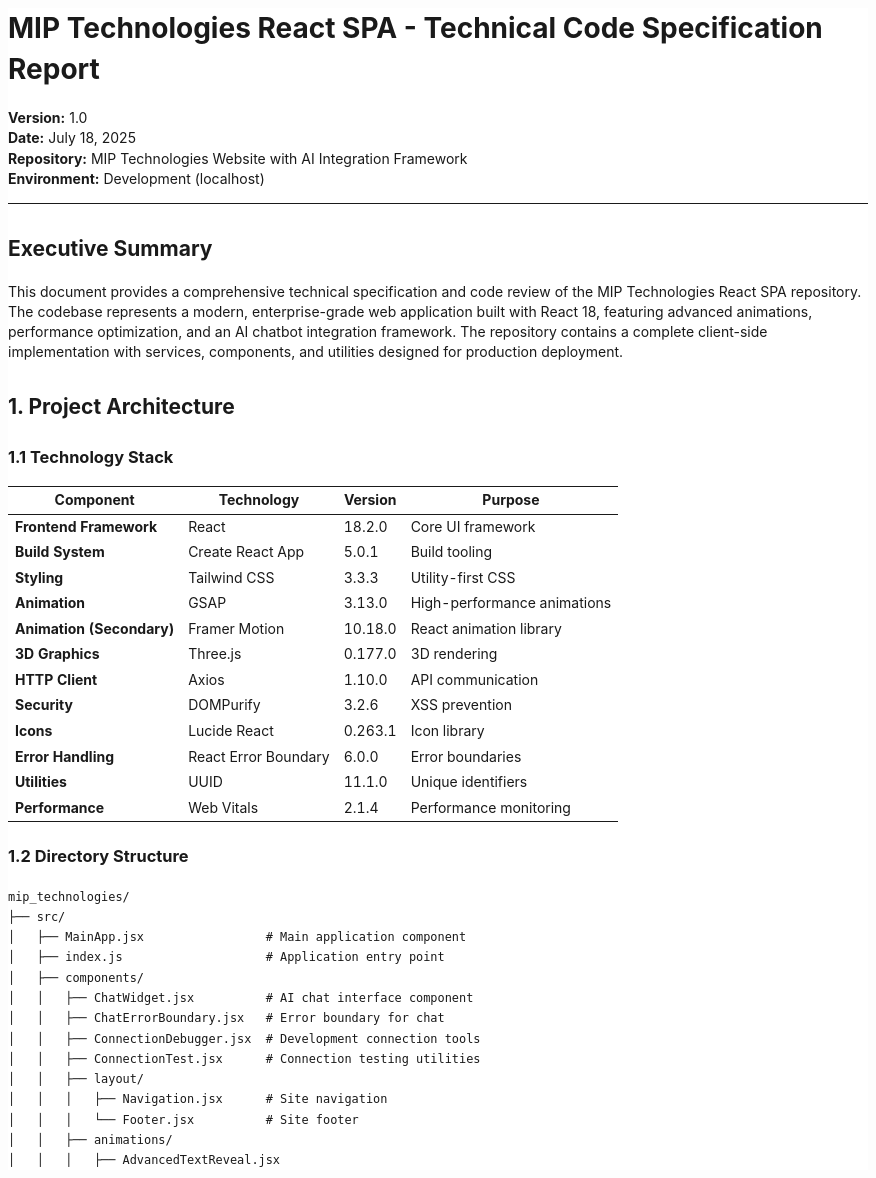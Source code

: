# MIP Technologies React SPA - Technical Code Specification Report

**Version:** 1.0  
**Date:** July 18, 2025  
**Repository:** MIP Technologies Website with AI Integration Framework  
**Environment:** Development (localhost)  

---

## Executive Summary

This document provides a comprehensive technical specification and code review of the MIP Technologies React SPA repository. The codebase represents a modern, enterprise-grade web application built with React 18, featuring advanced animations, performance optimization, and an AI chatbot integration framework. The repository contains a complete client-side implementation with services, components, and utilities designed for production deployment.

## 1. Project Architecture

### 1.1 Technology Stack

| Component | Technology | Version | Purpose |
|-----------|------------|---------|---------|
| **Frontend Framework** | React | 18.2.0 | Core UI framework |
| **Build System** | Create React App | 5.0.1 | Build tooling |
| **Styling** | Tailwind CSS | 3.3.3 | Utility-first CSS |
| **Animation** | GSAP | 3.13.0 | High-performance animations |
| **Animation (Secondary)** | Framer Motion | 10.18.0 | React animation library |
| **3D Graphics** | Three.js | 0.177.0 | 3D rendering |
| **HTTP Client** | Axios | 1.10.0 | API communication |
| **Security** | DOMPurify | 3.2.6 | XSS prevention |
| **Icons** | Lucide React | 0.263.1 | Icon library |
| **Error Handling** | React Error Boundary | 6.0.0 | Error boundaries |
| **Utilities** | UUID | 11.1.0 | Unique identifiers |
| **Performance** | Web Vitals | 2.1.4 | Performance monitoring |

### 1.2 Directory Structure

```
mip_technologies/
├── src/
│   ├── MainApp.jsx                 # Main application component
│   ├── index.js                    # Application entry point
│   ├── components/
│   │   ├── ChatWidget.jsx          # AI chat interface component
│   │   ├── ChatErrorBoundary.jsx   # Error boundary for chat
│   │   ├── ConnectionDebugger.jsx  # Development connection tools
│   │   ├── ConnectionTest.jsx      # Connection testing utilities
│   │   ├── layout/
│   │   │   ├── Navigation.jsx      # Site navigation
│   │   │   └── Footer.jsx          # Site footer
│   │   ├── animations/
│   │   │   ├── AdvancedTextReveal.jsx
```